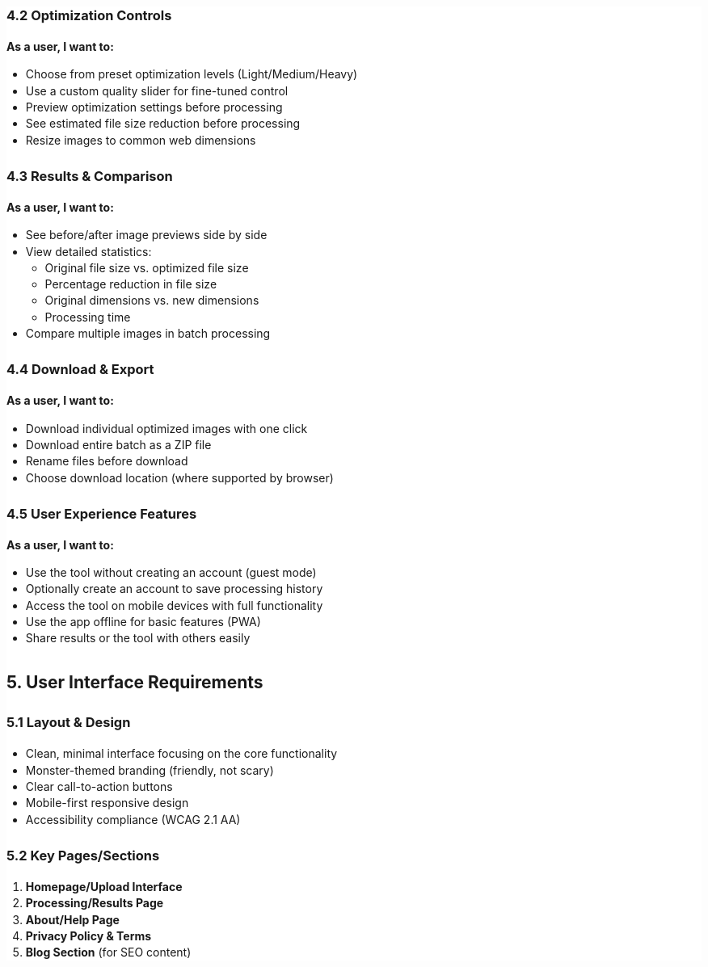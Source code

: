 ### 4.2 Optimization Controls
**As a user, I want to:**
- Choose from preset optimization levels (Light/Medium/Heavy)
- Use a custom quality slider for fine-tuned control
- Preview optimization settings before processing
- See estimated file size reduction before processing
- Resize images to common web dimensions

### 4.3 Results & Comparison
**As a user, I want to:**
- See before/after image previews side by side
- View detailed statistics:
  - Original file size vs. optimized file size
  - Percentage reduction in file size
  - Original dimensions vs. new dimensions
  - Processing time
- Compare multiple images in batch processing

### 4.4 Download & Export
**As a user, I want to:**
- Download individual optimized images with one click
- Download entire batch as a ZIP file
- Rename files before download
- Choose download location (where supported by browser)

### 4.5 User Experience Features
**As a user, I want to:**
- Use the tool without creating an account (guest mode)
- Optionally create an account to save processing history
- Access the tool on mobile devices with full functionality
- Use the app offline for basic features (PWA)
- Share results or the tool with others easily

## 5. User Interface Requirements

### 5.1 Layout & Design
- Clean, minimal interface focusing on the core functionality
- Monster-themed branding (friendly, not scary)
- Clear call-to-action buttons
- Mobile-first responsive design
- Accessibility compliance (WCAG 2.1 AA)

### 5.2 Key Pages/Sections
1. **Homepage/Upload Interface**
2. **Processing/Results Page**
3. **About/Help Page**
4. **Privacy Policy & Terms**
5. **Blog Section** (for SEO content)
